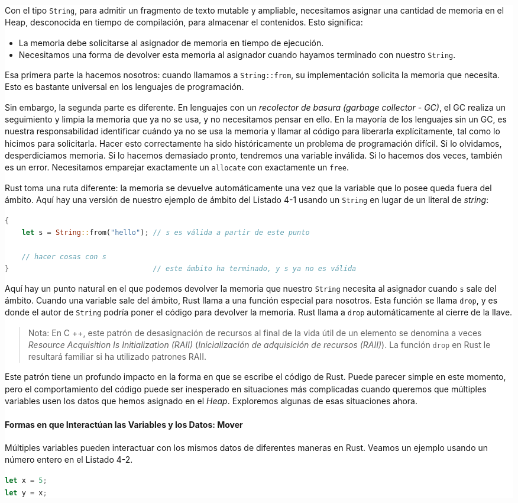 Con el tipo `String`, para admitir un fragmento de texto mutable y ampliable, necesitamos asignar una cantidad de memoria en el Heap, desconocida en tiempo de compilación, para almacenar el contenidos. Esto significa:

* La memoria debe solicitarse al asignador de memoria en tiempo de ejecución.
* Necesitamos una forma de devolver esta memoria al asignador cuando hayamos terminado con nuestro `String`.

Esa primera parte la hacemos nosotros: cuando llamamos a `String::from`, su implementación solicita la memoria que necesita. Esto es bastante universal en los lenguajes de programación.

Sin embargo, la segunda parte es diferente. En lenguajes con un *recolector de basura (garbage collector - GC)*, el GC realiza un seguimiento y limpia la memoria que ya no se usa, y no necesitamos pensar en ello. En la mayoría de los lenguajes sin un GC, es nuestra responsabilidad identificar cuándo ya no se usa la memoria y llamar al código para liberarla explícitamente, tal como lo hicimos para solicitarla. Hacer esto correctamente ha sido históricamente un problema de programación difícil. Si lo olvidamos, desperdiciamos memoria. Si lo hacemos demasiado pronto, tendremos una variable inválida. Si lo hacemos dos veces, también es un error. Necesitamos emparejar exactamente un `allocate` con exactamente un `free`.

Rust toma una ruta diferente: la memoria se devuelve automáticamente una vez que la variable que lo posee queda fuera del ámbito. Aquí hay una versión de nuestro ejemplo de ámbito del Listado 4-1 usando un `String` en lugar de un literal de *string*:

```rust
{
    let s = String::from("hello"); // s es válida a partir de este punto

    // hacer cosas con s
}                                  // este ámbito ha terminado, y s ya no es válida
```

Aquí hay un punto natural en el que podemos devolver la memoria que nuestro `String` necesita al asignador cuando `s` sale del ámbito. Cuando una variable sale del ámbito, Rust llama a una función especial para nosotros. Esta función se llama `drop`, y es donde el autor de `String` podría poner el código para devolver la memoria. Rust llama a `drop` automáticamente al cierre de la llave.

> Nota: En C ++, este patrón de desasignación de recursos al final de la vida útil de un elemento se denomina a veces *Resource Acquisition Is Initialization (RAII)* (*Inicialización de adquisición de recursos (RAII)*).
> La función `drop` en Rust le resultará familiar si ha utilizado patrones RAII.

Este patrón tiene un profundo impacto en la forma en que se escribe el código de Rust. Puede parecer simple en este momento, pero el comportamiento del código puede ser inesperado en situaciones más complicadas cuando queremos que múltiples variables usen los datos que hemos asignado en el *Heap*. Exploremos algunas de esas situaciones ahora.

#### Formas en que Interactúan las Variables y los Datos: Mover

Múltiples variables pueden interactuar con los mismos datos de diferentes maneras en Rust.
Veamos un ejemplo usando un número entero en el Listado 4-2.

```rust
let x = 5;
let y = x;
```
